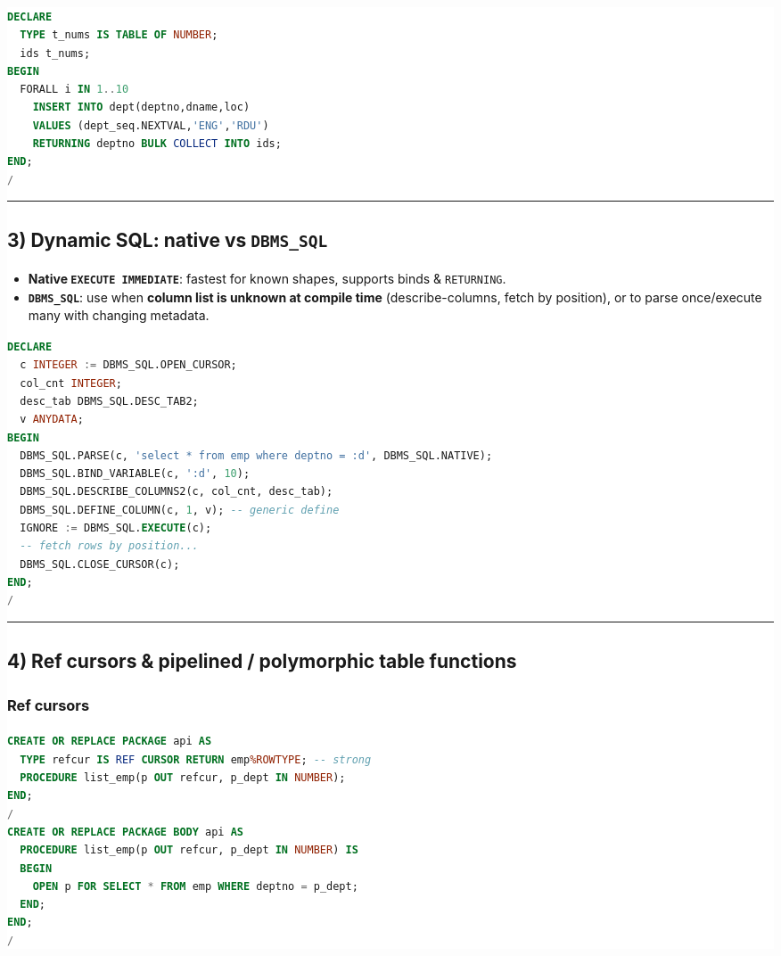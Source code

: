 ```sql
DECLARE
  TYPE t_nums IS TABLE OF NUMBER;
  ids t_nums;
BEGIN
  FORALL i IN 1..10
    INSERT INTO dept(deptno,dname,loc)
    VALUES (dept_seq.NEXTVAL,'ENG','RDU')
    RETURNING deptno BULK COLLECT INTO ids;
END;
/
```

---

## 3) Dynamic SQL: native vs `DBMS_SQL`

* **Native `EXECUTE IMMEDIATE`**: fastest for known shapes, supports binds & `RETURNING`.
* **`DBMS_SQL`**: use when **column list is unknown at compile time** (describe-columns, fetch by position), or to parse once/execute many with changing metadata.

```sql
DECLARE
  c INTEGER := DBMS_SQL.OPEN_CURSOR;
  col_cnt INTEGER;
  desc_tab DBMS_SQL.DESC_TAB2;
  v ANYDATA;
BEGIN
  DBMS_SQL.PARSE(c, 'select * from emp where deptno = :d', DBMS_SQL.NATIVE);
  DBMS_SQL.BIND_VARIABLE(c, ':d', 10);
  DBMS_SQL.DESCRIBE_COLUMNS2(c, col_cnt, desc_tab);
  DBMS_SQL.DEFINE_COLUMN(c, 1, v); -- generic define
  IGNORE := DBMS_SQL.EXECUTE(c);
  -- fetch rows by position...
  DBMS_SQL.CLOSE_CURSOR(c);
END;
/
```

---

## 4) Ref cursors & pipelined / polymorphic table functions

### Ref cursors

```sql
CREATE OR REPLACE PACKAGE api AS
  TYPE refcur IS REF CURSOR RETURN emp%ROWTYPE; -- strong
  PROCEDURE list_emp(p OUT refcur, p_dept IN NUMBER);
END;
/
CREATE OR REPLACE PACKAGE BODY api AS
  PROCEDURE list_emp(p OUT refcur, p_dept IN NUMBER) IS
  BEGIN
    OPEN p FOR SELECT * FROM emp WHERE deptno = p_dept;
  END;
END;
/
```
